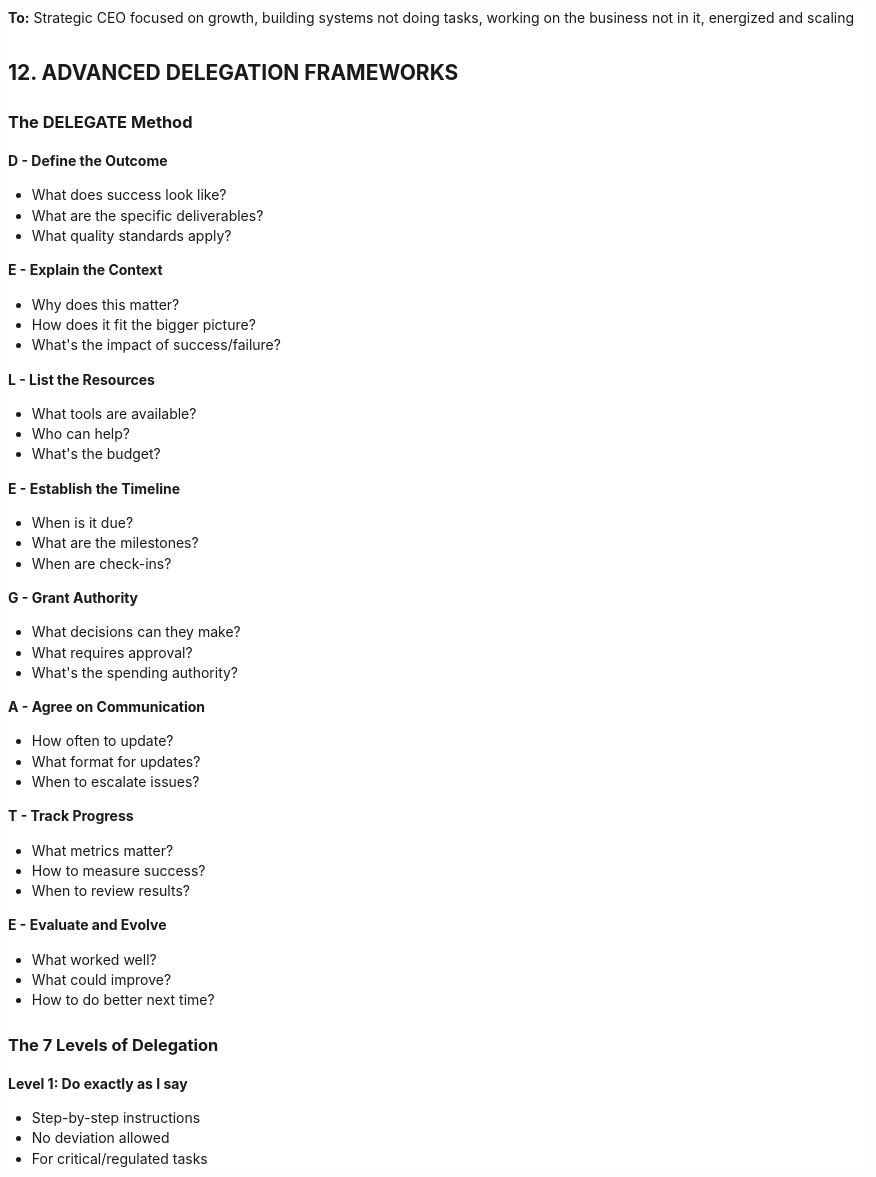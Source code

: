 **To:** Strategic CEO focused on growth, building systems not doing tasks, working on the business not in it, energized and scaling

## 12. ADVANCED DELEGATION FRAMEWORKS

### The DELEGATE Method

**D - Define the Outcome**
- What does success look like?
- What are the specific deliverables?
- What quality standards apply?

**E - Explain the Context**
- Why does this matter?
- How does it fit the bigger picture?
- What's the impact of success/failure?

**L - List the Resources**
- What tools are available?
- Who can help?
- What's the budget?

**E - Establish the Timeline**
- When is it due?
- What are the milestones?
- When are check-ins?

**G - Grant Authority**
- What decisions can they make?
- What requires approval?
- What's the spending authority?

**A - Agree on Communication**
- How often to update?
- What format for updates?
- When to escalate issues?

**T - Track Progress**
- What metrics matter?
- How to measure success?
- When to review results?

**E - Evaluate and Evolve**
- What worked well?
- What could improve?
- How to do better next time?

### The 7 Levels of Delegation

**Level 1: Do exactly as I say**
- Step-by-step instructions
- No deviation allowed
- For critical/regulated tasks
